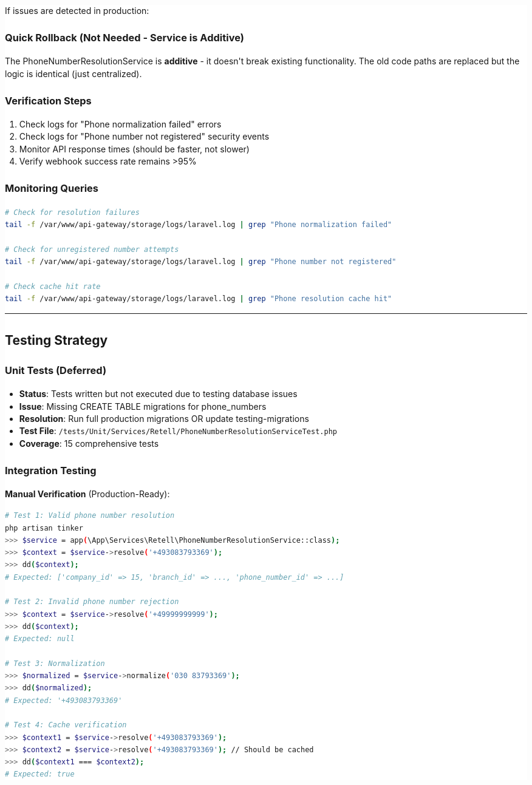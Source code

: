 If issues are detected in production:

### Quick Rollback (Not Needed - Service is Additive)
The PhoneNumberResolutionService is **additive** - it doesn't break existing functionality. The old code paths are replaced but the logic is identical (just centralized).

### Verification Steps
1. Check logs for "Phone normalization failed" errors
2. Check logs for "Phone number not registered" security events
3. Monitor API response times (should be faster, not slower)
4. Verify webhook success rate remains >95%

### Monitoring Queries
```bash
# Check for resolution failures
tail -f /var/www/api-gateway/storage/logs/laravel.log | grep "Phone normalization failed"

# Check for unregistered number attempts
tail -f /var/www/api-gateway/storage/logs/laravel.log | grep "Phone number not registered"

# Check cache hit rate
tail -f /var/www/api-gateway/storage/logs/laravel.log | grep "Phone resolution cache hit"
```

---

## Testing Strategy

### Unit Tests (Deferred)
- **Status**: Tests written but not executed due to testing database issues
- **Issue**: Missing CREATE TABLE migrations for phone_numbers
- **Resolution**: Run full production migrations OR update testing-migrations
- **Test File**: `/tests/Unit/Services/Retell/PhoneNumberResolutionServiceTest.php`
- **Coverage**: 15 comprehensive tests

### Integration Testing
**Manual Verification** (Production-Ready):
```bash
# Test 1: Valid phone number resolution
php artisan tinker
>>> $service = app(\App\Services\Retell\PhoneNumberResolutionService::class);
>>> $context = $service->resolve('+493083793369');
>>> dd($context);
# Expected: ['company_id' => 15, 'branch_id' => ..., 'phone_number_id' => ...]

# Test 2: Invalid phone number rejection
>>> $context = $service->resolve('+49999999999');
>>> dd($context);
# Expected: null

# Test 3: Normalization
>>> $normalized = $service->normalize('030 83793369');
>>> dd($normalized);
# Expected: '+493083793369'

# Test 4: Cache verification
>>> $context1 = $service->resolve('+493083793369');
>>> $context2 = $service->resolve('+493083793369'); // Should be cached
>>> dd($context1 === $context2);
# Expected: true
```
